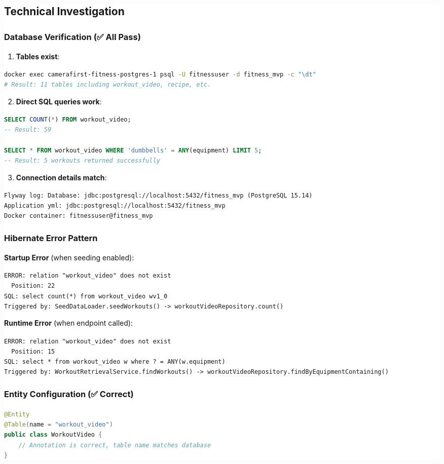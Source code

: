 
## Technical Investigation

### Database Verification (✅ All Pass)

1. **Tables exist**:
```bash
docker exec camerafirst-fitness-postgres-1 psql -U fitnessuser -d fitness_mvp -c "\dt"
# Result: 11 tables including workout_video, recipe, etc.
```

2. **Direct SQL queries work**:
```sql
SELECT COUNT(*) FROM workout_video;
-- Result: 59

SELECT * FROM workout_video WHERE 'dumbbells' = ANY(equipment) LIMIT 5;
-- Result: 5 workouts returned successfully
```

3. **Connection details match**:
```
Flyway log: Database: jdbc:postgresql://localhost:5432/fitness_mvp (PostgreSQL 15.14)
Application yml: jdbc:postgresql://localhost:5432/fitness_mvp
Docker container: fitnessuser@fitness_mvp
```

### Hibernate Error Pattern

**Startup Error** (when seeding enabled):
```
ERROR: relation "workout_video" does not exist
  Position: 22
SQL: select count(*) from workout_video wv1_0
Triggered by: SeedDataLoader.seedWorkouts() -> workoutVideoRepository.count()
```

**Runtime Error** (when endpoint called):
```
ERROR: relation "workout_video" does not exist
  Position: 15
SQL: select * from workout_video w where ? = ANY(w.equipment)
Triggered by: WorkoutRetrievalService.findWorkouts() -> workoutVideoRepository.findByEquipmentContaining()
```

### Entity Configuration (✅ Correct)
```java
@Entity
@Table(name = "workout_video")
public class WorkoutVideo {
    // Annotation is correct, table name matches database
}
```
